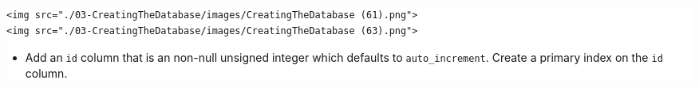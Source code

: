     <img src="./03-CreatingTheDatabase/images/CreatingTheDatabase (61).png">
    <img src="./03-CreatingTheDatabase/images/CreatingTheDatabase (63).png">
  * Add an `id` column that is an non-null unsigned integer which defaults to `auto_increment`. Create a primary index on the `id` column.